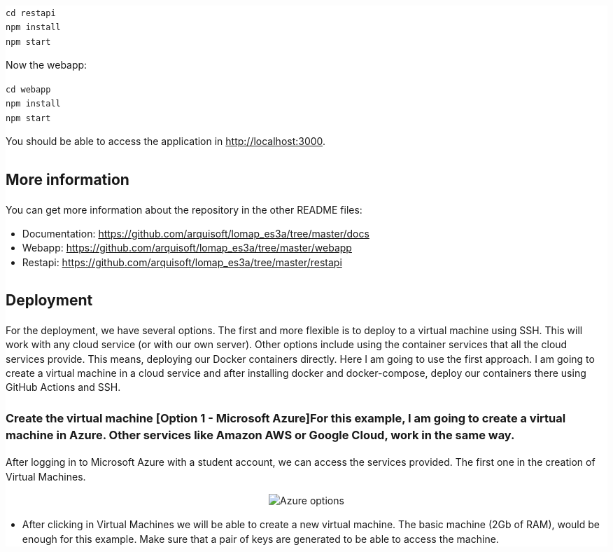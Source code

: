 ```shell
cd restapi
npm install
npm start
```

Now the webapp:

```shell
cd webapp
npm install
npm start
```

You should be able to access the application in [http://localhost:3000](http://localhost:3000).

## More information

You can get more information about the repository in the other README files:

- Documentation: https://github.com/arquisoft/lomap_es3a/tree/master/docs
- Webapp: https://github.com/arquisoft/lomap_es3a/tree/master/webapp
- Restapi: https://github.com/arquisoft/lomap_es3a/tree/master/restapi

## Deployment

For the deployment, we have several options. The first and more flexible is to deploy to a virtual machine using SSH.
This will work with any cloud service (or with our own server). Other options include using the container services that
all the cloud services provide. This means, deploying our Docker containers directly. Here I am going to use the first
approach. I am going to create a virtual machine in a cloud service and after installing docker and docker-compose,
deploy our containers there using GitHub Actions and SSH.

### Create the virtual machine [Option 1 - Microsoft Azure]For this example, I am going to create a virtual machine in Azure. Other services like Amazon AWS or Google Cloud, work in the same way.

After logging in to Microsoft Azure with a student account, we can access the services provided. The first one in the
creation of Virtual Machines.

<p align="center">   
   <img width="500" alt="Azure options" src="https://user-images.githubusercontent.com/10683040/155282509-411030c5-2b9b-4161-bbe8-28cd9626df1e.png">
</p>

- After clicking in Virtual Machines we will be able to create a new virtual machine. The basic machine (2Gb of RAM),
  would be enough for this example. Make sure that a pair of keys are generated to be able to access the machine.
